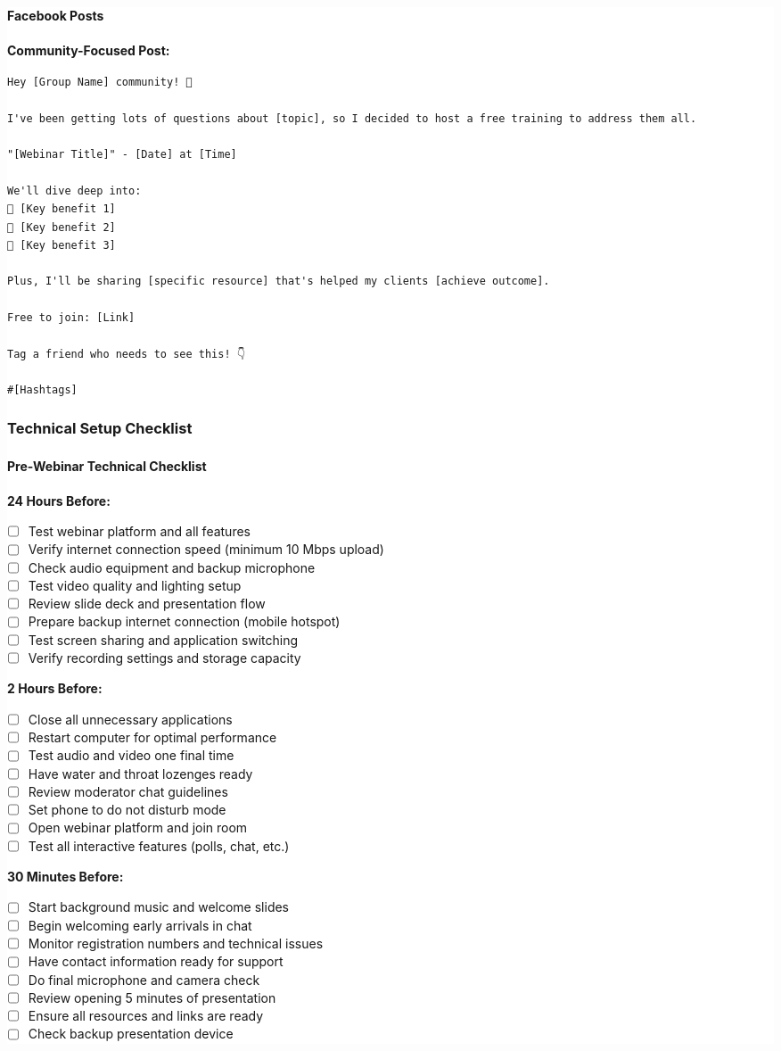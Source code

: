 ```
```

#### Facebook Posts

**Community-Focused Post:**
```
Hey [Group Name] community! 👋

I've been getting lots of questions about [topic], so I decided to host a free training to address them all.

"[Webinar Title]" - [Date] at [Time]

We'll dive deep into:
🎯 [Key benefit 1]
🎯 [Key benefit 2]
🎯 [Key benefit 3]

Plus, I'll be sharing [specific resource] that's helped my clients [achieve outcome].

Free to join: [Link]

Tag a friend who needs to see this! 👇

#[Hashtags]
```

### Technical Setup Checklist

#### Pre-Webinar Technical Checklist

**24 Hours Before:**
- [ ] Test webinar platform and all features
- [ ] Verify internet connection speed (minimum 10 Mbps upload)
- [ ] Check audio equipment and backup microphone
- [ ] Test video quality and lighting setup
- [ ] Review slide deck and presentation flow
- [ ] Prepare backup internet connection (mobile hotspot)
- [ ] Test screen sharing and application switching
- [ ] Verify recording settings and storage capacity

**2 Hours Before:**
- [ ] Close all unnecessary applications
- [ ] Restart computer for optimal performance
- [ ] Test audio and video one final time
- [ ] Have water and throat lozenges ready
- [ ] Review moderator chat guidelines
- [ ] Set phone to do not disturb mode
- [ ] Open webinar platform and join room
- [ ] Test all interactive features (polls, chat, etc.)

**30 Minutes Before:**
- [ ] Start background music and welcome slides
- [ ] Begin welcoming early arrivals in chat
- [ ] Monitor registration numbers and technical issues
- [ ] Have contact information ready for support
- [ ] Do final microphone and camera check
- [ ] Review opening 5 minutes of presentation
- [ ] Ensure all resources and links are ready
- [ ] Check backup presentation device
